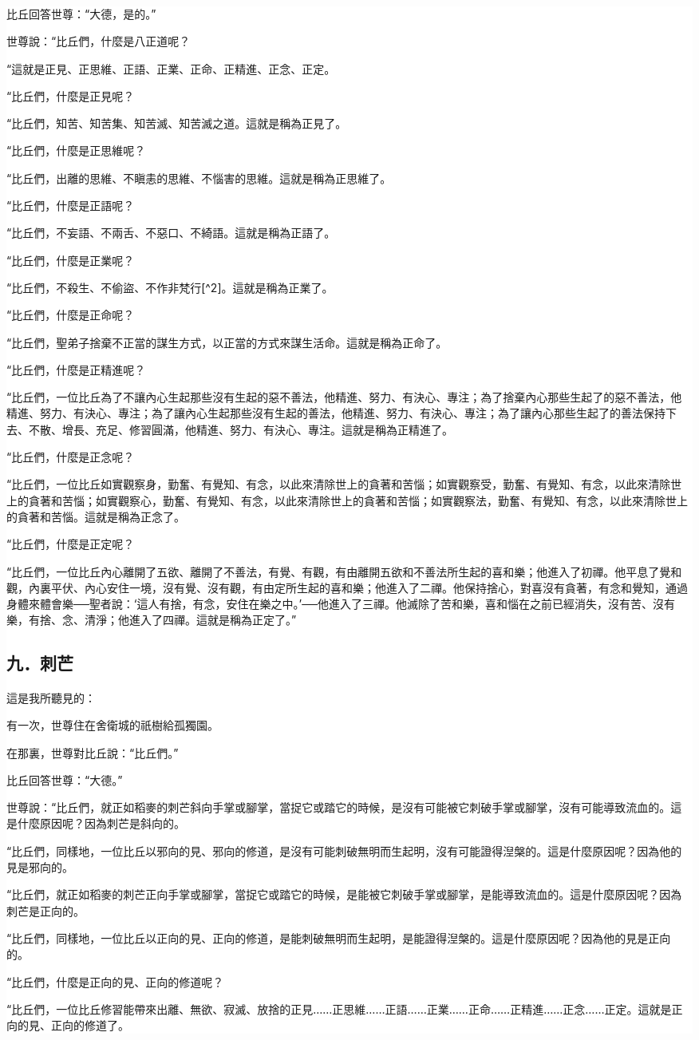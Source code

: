 比丘回答世尊：“大德，是的。”

世尊說：“比丘們，什麼是八正道呢？

“這就是正見、正思維、正語、正業、正命、正精進、正念、正定。

“比丘們，什麼是正見呢？

“比丘們，知苦、知苦集、知苦滅、知苦滅之道。這就是稱為正見了。

“比丘們，什麼是正思維呢？

“比丘們，出離的思維、不瞋恚的思維、不惱害的思維。這就是稱為正思維了。

“比丘們，什麼是正語呢？

“比丘們，不妄語、不兩舌、不惡口、不綺語。這就是稱為正語了。

“比丘們，什麼是正業呢？

“比丘們，不殺生、不偷盜、不作非梵行[^2]。這就是稱為正業了。

“比丘們，什麼是正命呢？

“比丘們，聖弟子捨棄不正當的謀生方式，以正當的方式來謀生活命。這就是稱為正命了。

“比丘們，什麼是正精進呢？

“比丘們，一位比丘為了不讓內心生起那些沒有生起的惡不善法，他精進、努力、有決心、專注；為了捨棄內心那些生起了的惡不善法，他精進、努力、有決心、專注；為了讓內心生起那些沒有生起的善法，他精進、努力、有決心、專注；為了讓內心那些生起了的善法保持下去、不散、增長、充足、修習圓滿，他精進、努力、有決心、專注。這就是稱為正精進了。

“比丘們，什麼是正念呢？

“比丘們，一位比丘如實觀察身，勤奮、有覺知、有念，以此來清除世上的貪著和苦惱；如實觀察受，勤奮、有覺知、有念，以此來清除世上的貪著和苦惱；如實觀察心，勤奮、有覺知、有念，以此來清除世上的貪著和苦惱；如實觀察法，勤奮、有覺知、有念，以此來清除世上的貪著和苦惱。這就是稱為正念了。

“比丘們，什麼是正定呢？

“比丘們，一位比丘內心離開了五欲、離開了不善法，有覺、有觀，有由離開五欲和不善法所生起的喜和樂；他進入了初禪。他平息了覺和觀，內裏平伏、內心安住一境，沒有覺、沒有觀，有由定所生起的喜和樂；他進入了二禪。他保持捨心，對喜沒有貪著，有念和覺知，通過身體來體會樂──聖者說：‘這人有捨，有念，安住在樂之中。’──他進入了三禪。他滅除了苦和樂，喜和惱在之前已經消失，沒有苦、沒有樂，有捨、念、清淨；他進入了四禪。這就是稱為正定了。”

## 九．刺芒

這是我所聽見的：

有一次，世尊住在舍衛城的祇樹給孤獨園。

在那裏，世尊對比丘說：“比丘們。”

比丘回答世尊：“大德。”

世尊說：“比丘們，就正如稻麥的刺芒斜向手掌或腳掌，當捉它或踏它的時候，是沒有可能被它刺破手掌或腳掌，沒有可能導致流血的。這是什麼原因呢？因為刺芒是斜向的。

“比丘們，同樣地，一位比丘以邪向的見、邪向的修道，是沒有可能刺破無明而生起明，沒有可能證得湼槃的。這是什麼原因呢？因為他的見是邪向的。

“比丘們，就正如稻麥的刺芒正向手掌或腳掌，當捉它或踏它的時候，是能被它刺破手掌或腳掌，是能導致流血的。這是什麼原因呢？因為刺芒是正向的。

“比丘們，同樣地，一位比丘以正向的見、正向的修道，是能刺破無明而生起明，是能證得湼槃的。這是什麼原因呢？因為他的見是正向的。

“比丘們，什麼是正向的見、正向的修道呢？

“比丘們，一位比丘修習能帶來出離、無欲、寂滅、放捨的正見……正思維……正語……正業……正命……正精進……正念……正定。這就是正向的見、正向的修道了。
